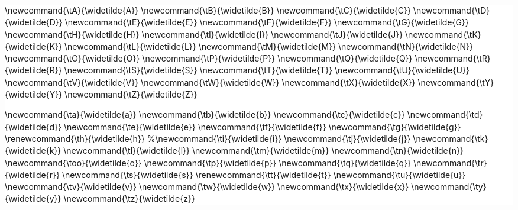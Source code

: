 

\newcommand{\tA}{\widetilde{A}}
\newcommand{\tB}{\widetilde{B}}
\newcommand{\tC}{\widetilde{C}}
\newcommand{\tD}{\widetilde{D}}
\newcommand{\tE}{\widetilde{E}}
\newcommand{\tF}{\widetilde{F}}
\newcommand{\tG}{\widetilde{G}}
\newcommand{\tH}{\widetilde{H}}
\newcommand{\tI}{\widetilde{I}}
\newcommand{\tJ}{\widetilde{J}}
\newcommand{\tK}{\widetilde{K}}
\newcommand{\tL}{\widetilde{L}}
\newcommand{\tM}{\widetilde{M}}
\newcommand{\tN}{\widetilde{N}}
\newcommand{\tO}{\widetilde{O}}
\newcommand{\tP}{\widetilde{P}}
\newcommand{\tQ}{\widetilde{Q}}
\newcommand{\tR}{\widetilde{R}}
\newcommand{\tS}{\widetilde{S}}
\newcommand{\tT}{\widetilde{T}}
\newcommand{\tU}{\widetilde{U}}
\newcommand{\tV}{\widetilde{V}}
\newcommand{\tW}{\widetilde{W}}
\newcommand{\tX}{\widetilde{X}}
\newcommand{\tY}{\widetilde{Y}}
\newcommand{\tZ}{\widetilde{Z}}

\newcommand{\ta}{\widetilde{a}}
\newcommand{\tb}{\widetilde{b}}
\newcommand{\tc}{\widetilde{c}}
\newcommand{\td}{\widetilde{d}}
\newcommand{\te}{\widetilde{e}}
\newcommand{\tf}{\widetilde{f}}
\newcommand{\tg}{\widetilde{g}}
\renewcommand{\th}{\widetilde{h}}
%\newcommand{\ti}{\widetilde{i}}
\newcommand{\tj}{\widetilde{j}}
\newcommand{\tk}{\widetilde{k}}
\newcommand{\tl}{\widetilde{l}}
\newcommand{\tm}{\widetilde{m}}
\newcommand{\tn}{\widetilde{n}}
\newcommand{\too}{\widetilde{o}}
\newcommand{\tp}{\widetilde{p}}
\newcommand{\tq}{\widetilde{q}}
\newcommand{\tr}{\widetilde{r}}
\newcommand{\ts}{\widetilde{s}}
\renewcommand{\tt}{\widetilde{t}}
\newcommand{\tu}{\widetilde{u}}
\newcommand{\tv}{\widetilde{v}}
\newcommand{\tw}{\widetilde{w}}
\newcommand{\tx}{\widetilde{x}}
\newcommand{\ty}{\widetilde{y}}
\newcommand{\tz}{\widetilde{z}}
